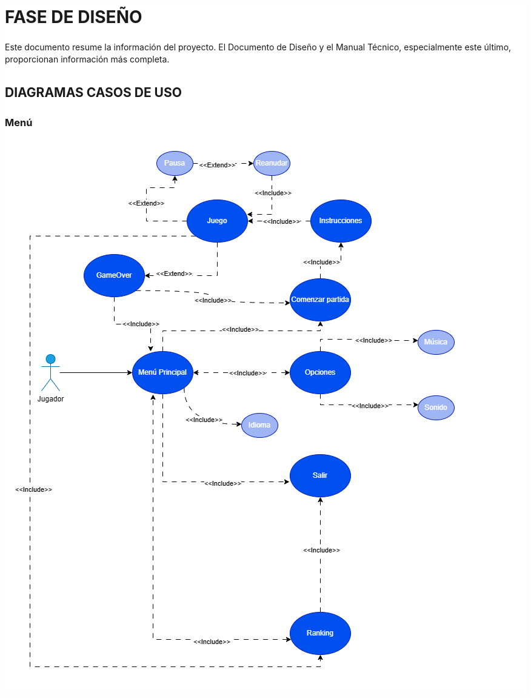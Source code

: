 # FASE DE DISEÑO

Este documento resume la información del proyecto. El Documento de Diseño y el Manual Técnico, especialmente este último, proporcionan información más completa.

## DIAGRAMAS CASOS DE USO

### Menú

![Diagrama Caso Uso Menu](../img/Diagramas/DiagramaCasoUsoMenu.drawio.png)

